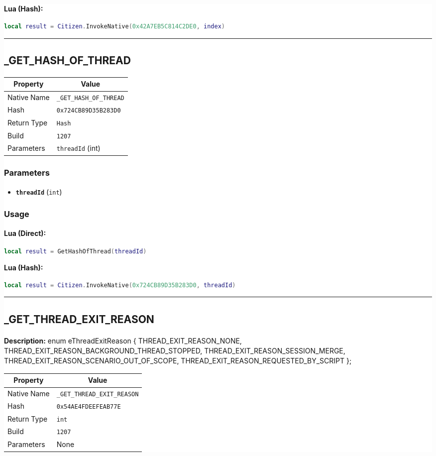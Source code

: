 **Lua (Hash):**
```lua
local result = Citizen.InvokeNative(0x42A7EB5C814C2DE0, index)
```


---

## _GET_HASH_OF_THREAD

| Property | Value |
|----------|-------|
| Native Name | `_GET_HASH_OF_THREAD` |
| Hash | `0x724CB89D35B283D0` |
| Return Type | `Hash` |
| Build | `1207` |
| Parameters | `threadId` (int) |

### Parameters

- **`threadId`** (`int`)

### Usage

**Lua (Direct):**
```lua
local result = GetHashOfThread(threadId)
```

**Lua (Hash):**
```lua
local result = Citizen.InvokeNative(0x724CB89D35B283D0, threadId)
```


---

## _GET_THREAD_EXIT_REASON

**Description:** enum eThreadExitReason
{
	THREAD_EXIT_REASON_NONE,
	THREAD_EXIT_REASON_BACKGROUND_THREAD_STOPPED,
	THREAD_EXIT_REASON_SESSION_MERGE,
	THREAD_EXIT_REASON_SCENARIO_OUT_OF_SCOPE,
	THREAD_EXIT_REASON_REQUESTED_BY_SCRIPT
};

| Property | Value |
|----------|-------|
| Native Name | `_GET_THREAD_EXIT_REASON` |
| Hash | `0x54AE4FDEEFEAB77E` |
| Return Type | `int` |
| Build | `1207` |
| Parameters | None |
